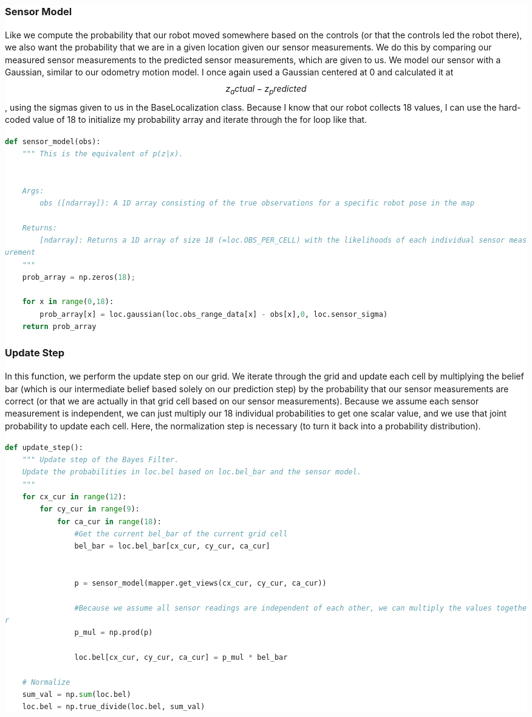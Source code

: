 ### Sensor Model
Like we compute the probability that our robot moved somewhere based on the controls (or that the controls led the robot there), we also want the probability that we are in a given location given our sensor measurements. We do this by comparing our measured sensor measurements to the predicted sensor measurements, which are given to us. We model our sensor with a Gaussian, similar to our odometry motion model. I once again used a Gaussian centered at 0 and calculated it at $$z_actual - z_predicted$$, using the sigmas given to us in the BaseLocalization class. Because I know that our robot collects 18 values, I can use the hard-coded value of 18 to initialize my probability array and iterate through the for loop like that. 

```python
def sensor_model(obs):
    """ This is the equivalent of p(z|x).


    Args:
        obs ([ndarray]): A 1D array consisting of the true observations for a specific robot pose in the map 

    Returns:
        [ndarray]: Returns a 1D array of size 18 (=loc.OBS_PER_CELL) with the likelihoods of each individual sensor measurement
    """
    prob_array = np.zeros(18);
    
    for x in range(0,18):
        prob_array[x] = loc.gaussian(loc.obs_range_data[x] - obs[x],0, loc.sensor_sigma)
    return prob_array
```

### Update Step
In this function, we perform the update step on our grid. We iterate through the grid and update each cell by multiplying the belief bar (which is our intermediate belief based solely on our prediction step) by the probability that our sensor measurements are correct (or that we are actually in that grid cell based on our sensor measurements). Because we assume each sensor measurement is independent, we can just multiply our 18 individual probabilities to get one scalar value, and we use that joint probability to update each cell. Here, the normalization step is necessary (to turn it back into a probability distribution). 

```python
def update_step():
    """ Update step of the Bayes Filter.
    Update the probabilities in loc.bel based on loc.bel_bar and the sensor model.
    """
    for cx_cur in range(12):
        for cy_cur in range(9):
            for ca_cur in range(18):
                #Get the current bel_bar of the current grid cell
                bel_bar = loc.bel_bar[cx_cur, cy_cur, ca_cur]
                
                
                p = sensor_model(mapper.get_views(cx_cur, cy_cur, ca_cur))
                
                #Because we assume all sensor readings are independent of each other, we can multiply the values together
                p_mul = np.prod(p)
                
                loc.bel[cx_cur, cy_cur, ca_cur] = p_mul * bel_bar
    
    # Normalize
    sum_val = np.sum(loc.bel)
    loc.bel = np.true_divide(loc.bel, sum_val)
```
